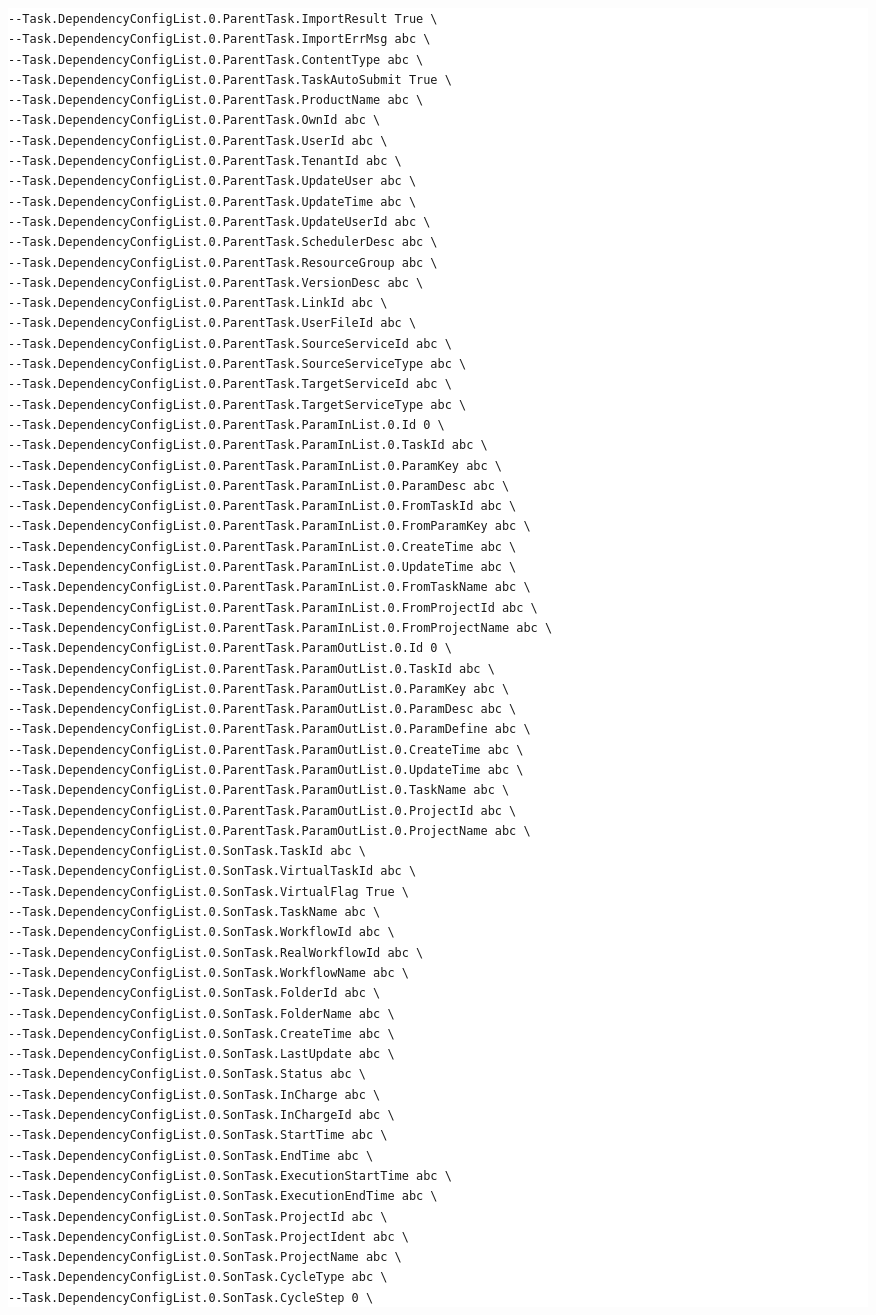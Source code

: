     --Task.DependencyConfigList.0.ParentTask.ImportResult True \
    --Task.DependencyConfigList.0.ParentTask.ImportErrMsg abc \
    --Task.DependencyConfigList.0.ParentTask.ContentType abc \
    --Task.DependencyConfigList.0.ParentTask.TaskAutoSubmit True \
    --Task.DependencyConfigList.0.ParentTask.ProductName abc \
    --Task.DependencyConfigList.0.ParentTask.OwnId abc \
    --Task.DependencyConfigList.0.ParentTask.UserId abc \
    --Task.DependencyConfigList.0.ParentTask.TenantId abc \
    --Task.DependencyConfigList.0.ParentTask.UpdateUser abc \
    --Task.DependencyConfigList.0.ParentTask.UpdateTime abc \
    --Task.DependencyConfigList.0.ParentTask.UpdateUserId abc \
    --Task.DependencyConfigList.0.ParentTask.SchedulerDesc abc \
    --Task.DependencyConfigList.0.ParentTask.ResourceGroup abc \
    --Task.DependencyConfigList.0.ParentTask.VersionDesc abc \
    --Task.DependencyConfigList.0.ParentTask.LinkId abc \
    --Task.DependencyConfigList.0.ParentTask.UserFileId abc \
    --Task.DependencyConfigList.0.ParentTask.SourceServiceId abc \
    --Task.DependencyConfigList.0.ParentTask.SourceServiceType abc \
    --Task.DependencyConfigList.0.ParentTask.TargetServiceId abc \
    --Task.DependencyConfigList.0.ParentTask.TargetServiceType abc \
    --Task.DependencyConfigList.0.ParentTask.ParamInList.0.Id 0 \
    --Task.DependencyConfigList.0.ParentTask.ParamInList.0.TaskId abc \
    --Task.DependencyConfigList.0.ParentTask.ParamInList.0.ParamKey abc \
    --Task.DependencyConfigList.0.ParentTask.ParamInList.0.ParamDesc abc \
    --Task.DependencyConfigList.0.ParentTask.ParamInList.0.FromTaskId abc \
    --Task.DependencyConfigList.0.ParentTask.ParamInList.0.FromParamKey abc \
    --Task.DependencyConfigList.0.ParentTask.ParamInList.0.CreateTime abc \
    --Task.DependencyConfigList.0.ParentTask.ParamInList.0.UpdateTime abc \
    --Task.DependencyConfigList.0.ParentTask.ParamInList.0.FromTaskName abc \
    --Task.DependencyConfigList.0.ParentTask.ParamInList.0.FromProjectId abc \
    --Task.DependencyConfigList.0.ParentTask.ParamInList.0.FromProjectName abc \
    --Task.DependencyConfigList.0.ParentTask.ParamOutList.0.Id 0 \
    --Task.DependencyConfigList.0.ParentTask.ParamOutList.0.TaskId abc \
    --Task.DependencyConfigList.0.ParentTask.ParamOutList.0.ParamKey abc \
    --Task.DependencyConfigList.0.ParentTask.ParamOutList.0.ParamDesc abc \
    --Task.DependencyConfigList.0.ParentTask.ParamOutList.0.ParamDefine abc \
    --Task.DependencyConfigList.0.ParentTask.ParamOutList.0.CreateTime abc \
    --Task.DependencyConfigList.0.ParentTask.ParamOutList.0.UpdateTime abc \
    --Task.DependencyConfigList.0.ParentTask.ParamOutList.0.TaskName abc \
    --Task.DependencyConfigList.0.ParentTask.ParamOutList.0.ProjectId abc \
    --Task.DependencyConfigList.0.ParentTask.ParamOutList.0.ProjectName abc \
    --Task.DependencyConfigList.0.SonTask.TaskId abc \
    --Task.DependencyConfigList.0.SonTask.VirtualTaskId abc \
    --Task.DependencyConfigList.0.SonTask.VirtualFlag True \
    --Task.DependencyConfigList.0.SonTask.TaskName abc \
    --Task.DependencyConfigList.0.SonTask.WorkflowId abc \
    --Task.DependencyConfigList.0.SonTask.RealWorkflowId abc \
    --Task.DependencyConfigList.0.SonTask.WorkflowName abc \
    --Task.DependencyConfigList.0.SonTask.FolderId abc \
    --Task.DependencyConfigList.0.SonTask.FolderName abc \
    --Task.DependencyConfigList.0.SonTask.CreateTime abc \
    --Task.DependencyConfigList.0.SonTask.LastUpdate abc \
    --Task.DependencyConfigList.0.SonTask.Status abc \
    --Task.DependencyConfigList.0.SonTask.InCharge abc \
    --Task.DependencyConfigList.0.SonTask.InChargeId abc \
    --Task.DependencyConfigList.0.SonTask.StartTime abc \
    --Task.DependencyConfigList.0.SonTask.EndTime abc \
    --Task.DependencyConfigList.0.SonTask.ExecutionStartTime abc \
    --Task.DependencyConfigList.0.SonTask.ExecutionEndTime abc \
    --Task.DependencyConfigList.0.SonTask.ProjectId abc \
    --Task.DependencyConfigList.0.SonTask.ProjectIdent abc \
    --Task.DependencyConfigList.0.SonTask.ProjectName abc \
    --Task.DependencyConfigList.0.SonTask.CycleType abc \
    --Task.DependencyConfigList.0.SonTask.CycleStep 0 \